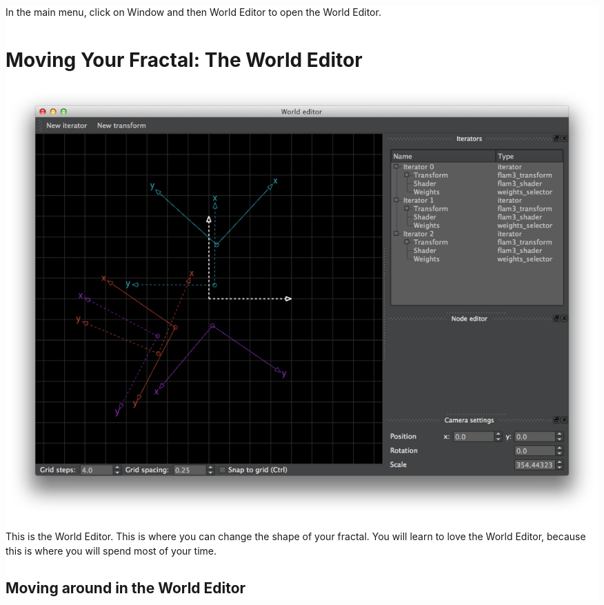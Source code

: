 In the main menu, click on Window and then World Editor to open the World Editor. 



Moving Your Fractal: The World Editor
=========================================

![](wing-Chaotica/WorldEditor.png)

This is the World Editor.  This is where you can change the shape of your fractal. You will learn to love the World Editor, because this is where you will spend most of your time.



Moving around in the World Editor
-------------------------------------
